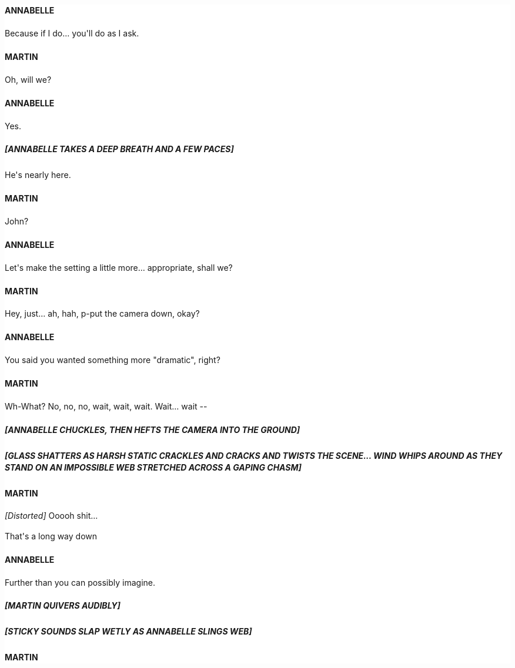 #### ANNABELLE

Because if I do... you'll do as I ask.

#### MARTIN

Oh, will we?

#### ANNABELLE

Yes.

##### [ANNABELLE TAKES A DEEP BREATH AND A FEW PACES]

He's nearly here.

#### MARTIN

John?

#### ANNABELLE

Let's make the setting a little more... appropriate, shall we?

#### MARTIN

Hey, just... ah, hah, p-put the camera down, okay?

#### ANNABELLE

You said you wanted something more "dramatic", right?

#### MARTIN

Wh-What? No, no, no, wait, wait, wait. Wait... wait --

##### [ANNABELLE CHUCKLES, THEN HEFTS THE CAMERA INTO THE GROUND]

##### [GLASS SHATTERS AS HARSH STATIC CRACKLES AND CRACKS AND TWISTS THE SCENE... WIND WHIPS AROUND AS THEY STAND ON AN IMPOSSIBLE WEB STRETCHED ACROSS A GAPING CHASM]

#### MARTIN

_[Distorted]_ Ooooh shit...

That's a long way down

#### ANNABELLE

Further than you can possibly imagine.

##### [MARTIN QUIVERS AUDIBLY]

##### [STICKY SOUNDS SLAP WETLY AS ANNABELLE SLINGS WEB]

#### MARTIN
